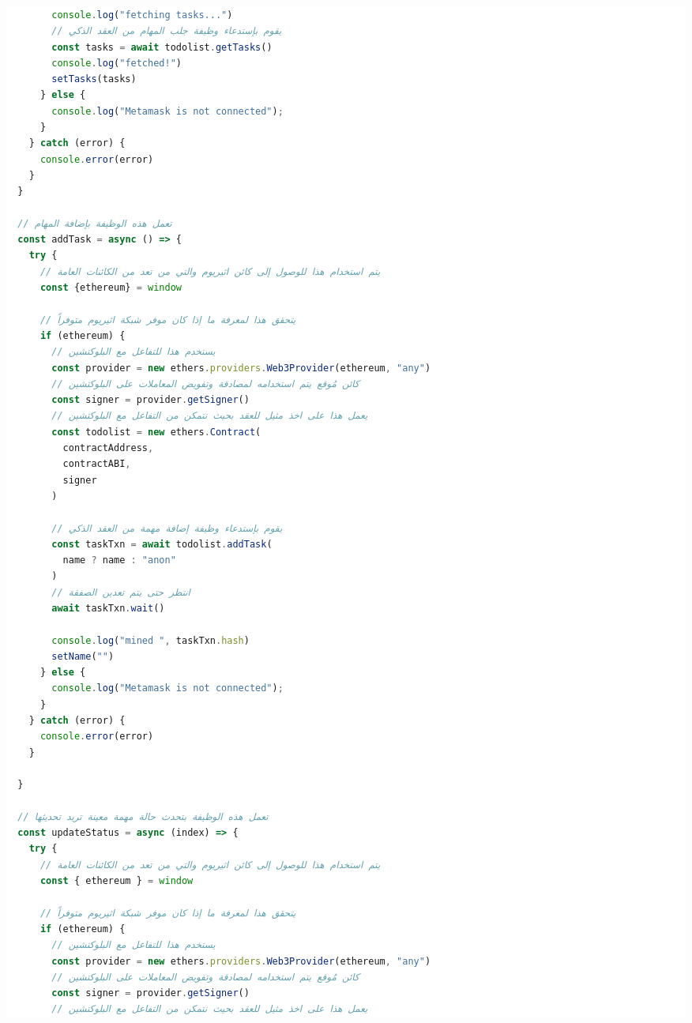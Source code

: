 ```jsx
        console.log("fetching tasks...")
        // يقوم بإستدعاء وظيفة جلب المهام من العقد الذكي
        const tasks = await todolist.getTasks()
        console.log("fetched!")
        setTasks(tasks)
      } else {
        console.log("Metamask is not connected");
      }
    } catch (error) {
      console.error(error)
    }
  }

  // تعمل هذه الوظيفة بإضافة المهام
  const addTask = async () => {
    try {
      // يتم استخدام هذا للوصول إلى كائن اثيريوم والتي من تعد من الكائنات العامة
      const {ethereum} = window

      // يتحقق هذا لمعرفة ما إذا كان موفر شبكة اثيريوم متوفراً
      if (ethereum) {
        // يستخدم هذا للتفاعل مع البلوكتشين
        const provider = new ethers.providers.Web3Provider(ethereum, "any")
        // كائن مُوقع يتم استخدامه لمصادقة وتفويض المعاملات على البلوكتشين
        const signer = provider.getSigner()
        // يعمل هذا على اخذ مثيل للعقد بحيث نتمكن من التفاعل مع البلوكتشين
        const todolist = new ethers.Contract(
          contractAddress,
          contractABI,
          signer
        )

        // يقوم بإستدعاء وظيفة إضافة مهمة من العقد الذكي
        const taskTxn = await todolist.addTask(
          name ? name : "anon"
        )
        // انتظر حتى يتم تعدين الصفقة
        await taskTxn.wait()

        console.log("mined ", taskTxn.hash)
        setName("")
      } else {
        console.log("Metamask is not connected");
      }
    } catch (error) {
      console.error(error)
    }

  }

  // تعمل هذه الوظيفة بتحدث حالة مهمة معينة تريد تحديثها
  const updateStatus = async (index) => {
    try {
      // يتم استخدام هذا للوصول إلى كائن اثيريوم والتي من تعد من الكائنات العامة
      const { ethereum } = window

      // يتحقق هذا لمعرفة ما إذا كان موفر شبكة اثيريوم متوفراً
      if (ethereum) {
        // يستخدم هذا للتفاعل مع البلوكتشين
        const provider = new ethers.providers.Web3Provider(ethereum, "any")
        // كائن مُوقع يتم استخدامه لمصادقة وتفويض المعاملات على البلوكتشين
        const signer = provider.getSigner()
        // يعمل هذا على اخذ مثيل للعقد بحيث نتمكن من التفاعل مع البلوكتشين
```